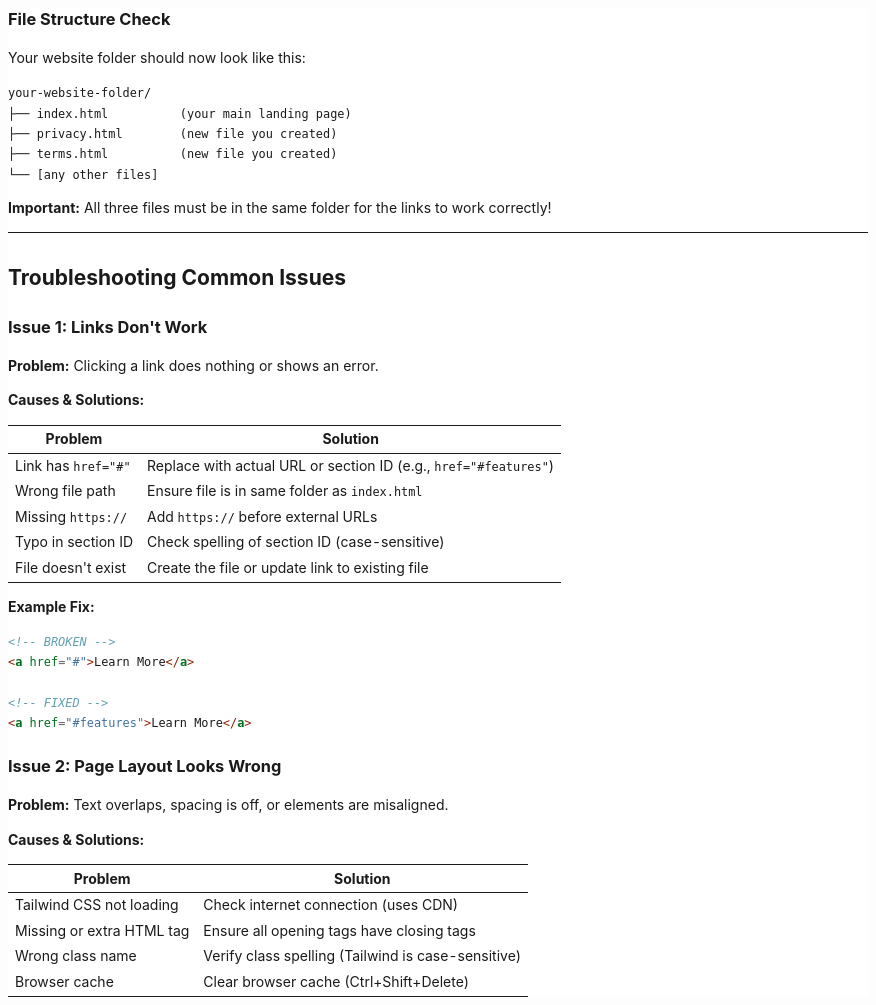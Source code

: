 ### File Structure Check

Your website folder should now look like this:

```
your-website-folder/
├── index.html          (your main landing page)
├── privacy.html        (new file you created)
├── terms.html          (new file you created)
└── [any other files]
```

**Important:** All three files must be in the same folder for the links to work correctly!

---

## Troubleshooting Common Issues

### Issue 1: Links Don't Work

**Problem:** Clicking a link does nothing or shows an error.

**Causes & Solutions:**

| Problem | Solution |
|---------|----------|
| Link has `href="#"` | Replace with actual URL or section ID (e.g., `href="#features"`) |
| Wrong file path | Ensure file is in same folder as `index.html` |
| Missing `https://` | Add `https://` before external URLs |
| Typo in section ID | Check spelling of section ID (case-sensitive) |
| File doesn't exist | Create the file or update link to existing file |

**Example Fix:**
```html
<!-- BROKEN -->
<a href="#">Learn More</a>

<!-- FIXED -->
<a href="#features">Learn More</a>
```

### Issue 2: Page Layout Looks Wrong

**Problem:** Text overlaps, spacing is off, or elements are misaligned.

**Causes & Solutions:**

| Problem | Solution |
|---------|----------|
| Tailwind CSS not loading | Check internet connection (uses CDN) |
| Missing or extra HTML tag | Ensure all opening tags have closing tags |
| Wrong class name | Verify class spelling (Tailwind is case-sensitive) |
| Browser cache | Clear browser cache (Ctrl+Shift+Delete) |
